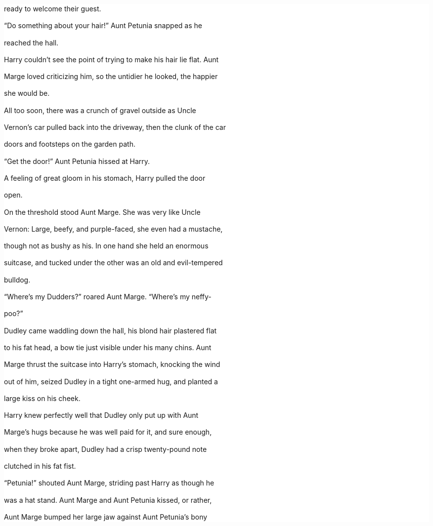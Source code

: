 ready to welcome their guest.

“Do something about your hair!” Aunt Petunia snapped as he

reached the hall.

Harry couldn’t see the point of trying to make his hair lie flat. Aunt

Marge loved criticizing him, so the untidier he looked, the happier

she would be.

All too soon, there was a crunch of gravel outside as Uncle

Vernon’s car pulled back into the driveway, then the clunk of the car

doors and footsteps on the garden path.

“Get the door!” Aunt Petunia hissed at Harry.

A feeling of great gloom in his stomach, Harry pulled the door

open.

On the threshold stood Aunt Marge. She was very like Uncle

Vernon: Large, beefy, and purple-faced, she even had a mustache,

though not as bushy as his. In one hand she held an enormous

suitcase, and tucked under the other was an old and evil-tempered

bulldog.

“Where’s my Dudders?” roared Aunt Marge. “Where’s my neffy-

poo?”

Dudley came waddling down the hall, his blond hair plastered flat

to his fat head, a bow tie just visible under his many chins. Aunt

Marge thrust the suitcase into Harry’s stomach, knocking the wind

out of him, seized Dudley in a tight one-armed hug, and planted a

large kiss on his cheek.

Harry knew perfectly well that Dudley only put up with Aunt

Marge’s hugs because he was well paid for it, and sure enough,

when they broke apart, Dudley had a crisp twenty-pound note

clutched in his fat fist.



<a name="br26"></a> 

“Petunia!” shouted Aunt Marge, striding past Harry as though he

was a hat stand. Aunt Marge and Aunt Petunia kissed, or rather,

Aunt Marge bumped her large jaw against Aunt Petunia’s bony
